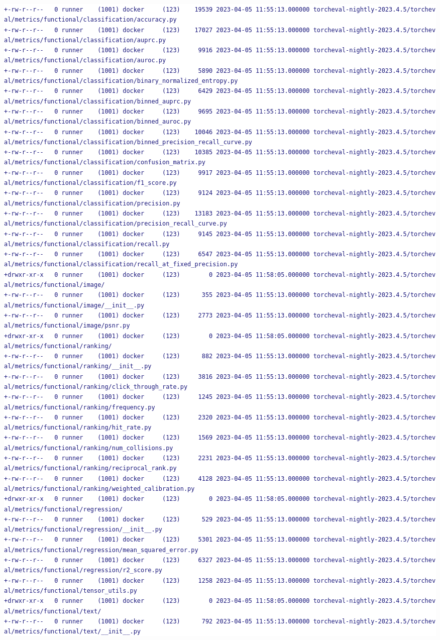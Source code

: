 ```diff
+-rw-r--r--   0 runner    (1001) docker     (123)    19539 2023-04-05 11:55:13.000000 torcheval-nightly-2023.4.5/torcheval/metrics/functional/classification/accuracy.py
+-rw-r--r--   0 runner    (1001) docker     (123)    17027 2023-04-05 11:55:13.000000 torcheval-nightly-2023.4.5/torcheval/metrics/functional/classification/auprc.py
+-rw-r--r--   0 runner    (1001) docker     (123)     9916 2023-04-05 11:55:13.000000 torcheval-nightly-2023.4.5/torcheval/metrics/functional/classification/auroc.py
+-rw-r--r--   0 runner    (1001) docker     (123)     5890 2023-04-05 11:55:13.000000 torcheval-nightly-2023.4.5/torcheval/metrics/functional/classification/binary_normalized_entropy.py
+-rw-r--r--   0 runner    (1001) docker     (123)     6429 2023-04-05 11:55:13.000000 torcheval-nightly-2023.4.5/torcheval/metrics/functional/classification/binned_auprc.py
+-rw-r--r--   0 runner    (1001) docker     (123)     9695 2023-04-05 11:55:13.000000 torcheval-nightly-2023.4.5/torcheval/metrics/functional/classification/binned_auroc.py
+-rw-r--r--   0 runner    (1001) docker     (123)    10046 2023-04-05 11:55:13.000000 torcheval-nightly-2023.4.5/torcheval/metrics/functional/classification/binned_precision_recall_curve.py
+-rw-r--r--   0 runner    (1001) docker     (123)    10385 2023-04-05 11:55:13.000000 torcheval-nightly-2023.4.5/torcheval/metrics/functional/classification/confusion_matrix.py
+-rw-r--r--   0 runner    (1001) docker     (123)     9917 2023-04-05 11:55:13.000000 torcheval-nightly-2023.4.5/torcheval/metrics/functional/classification/f1_score.py
+-rw-r--r--   0 runner    (1001) docker     (123)     9124 2023-04-05 11:55:13.000000 torcheval-nightly-2023.4.5/torcheval/metrics/functional/classification/precision.py
+-rw-r--r--   0 runner    (1001) docker     (123)    13183 2023-04-05 11:55:13.000000 torcheval-nightly-2023.4.5/torcheval/metrics/functional/classification/precision_recall_curve.py
+-rw-r--r--   0 runner    (1001) docker     (123)     9145 2023-04-05 11:55:13.000000 torcheval-nightly-2023.4.5/torcheval/metrics/functional/classification/recall.py
+-rw-r--r--   0 runner    (1001) docker     (123)     6547 2023-04-05 11:55:13.000000 torcheval-nightly-2023.4.5/torcheval/metrics/functional/classification/recall_at_fixed_precision.py
+drwxr-xr-x   0 runner    (1001) docker     (123)        0 2023-04-05 11:58:05.000000 torcheval-nightly-2023.4.5/torcheval/metrics/functional/image/
+-rw-r--r--   0 runner    (1001) docker     (123)      355 2023-04-05 11:55:13.000000 torcheval-nightly-2023.4.5/torcheval/metrics/functional/image/__init__.py
+-rw-r--r--   0 runner    (1001) docker     (123)     2773 2023-04-05 11:55:13.000000 torcheval-nightly-2023.4.5/torcheval/metrics/functional/image/psnr.py
+drwxr-xr-x   0 runner    (1001) docker     (123)        0 2023-04-05 11:58:05.000000 torcheval-nightly-2023.4.5/torcheval/metrics/functional/ranking/
+-rw-r--r--   0 runner    (1001) docker     (123)      882 2023-04-05 11:55:13.000000 torcheval-nightly-2023.4.5/torcheval/metrics/functional/ranking/__init__.py
+-rw-r--r--   0 runner    (1001) docker     (123)     3816 2023-04-05 11:55:13.000000 torcheval-nightly-2023.4.5/torcheval/metrics/functional/ranking/click_through_rate.py
+-rw-r--r--   0 runner    (1001) docker     (123)     1245 2023-04-05 11:55:13.000000 torcheval-nightly-2023.4.5/torcheval/metrics/functional/ranking/frequency.py
+-rw-r--r--   0 runner    (1001) docker     (123)     2320 2023-04-05 11:55:13.000000 torcheval-nightly-2023.4.5/torcheval/metrics/functional/ranking/hit_rate.py
+-rw-r--r--   0 runner    (1001) docker     (123)     1569 2023-04-05 11:55:13.000000 torcheval-nightly-2023.4.5/torcheval/metrics/functional/ranking/num_collisions.py
+-rw-r--r--   0 runner    (1001) docker     (123)     2231 2023-04-05 11:55:13.000000 torcheval-nightly-2023.4.5/torcheval/metrics/functional/ranking/reciprocal_rank.py
+-rw-r--r--   0 runner    (1001) docker     (123)     4128 2023-04-05 11:55:13.000000 torcheval-nightly-2023.4.5/torcheval/metrics/functional/ranking/weighted_calibration.py
+drwxr-xr-x   0 runner    (1001) docker     (123)        0 2023-04-05 11:58:05.000000 torcheval-nightly-2023.4.5/torcheval/metrics/functional/regression/
+-rw-r--r--   0 runner    (1001) docker     (123)      529 2023-04-05 11:55:13.000000 torcheval-nightly-2023.4.5/torcheval/metrics/functional/regression/__init__.py
+-rw-r--r--   0 runner    (1001) docker     (123)     5301 2023-04-05 11:55:13.000000 torcheval-nightly-2023.4.5/torcheval/metrics/functional/regression/mean_squared_error.py
+-rw-r--r--   0 runner    (1001) docker     (123)     6327 2023-04-05 11:55:13.000000 torcheval-nightly-2023.4.5/torcheval/metrics/functional/regression/r2_score.py
+-rw-r--r--   0 runner    (1001) docker     (123)     1258 2023-04-05 11:55:13.000000 torcheval-nightly-2023.4.5/torcheval/metrics/functional/tensor_utils.py
+drwxr-xr-x   0 runner    (1001) docker     (123)        0 2023-04-05 11:58:05.000000 torcheval-nightly-2023.4.5/torcheval/metrics/functional/text/
+-rw-r--r--   0 runner    (1001) docker     (123)      792 2023-04-05 11:55:13.000000 torcheval-nightly-2023.4.5/torcheval/metrics/functional/text/__init__.py
```